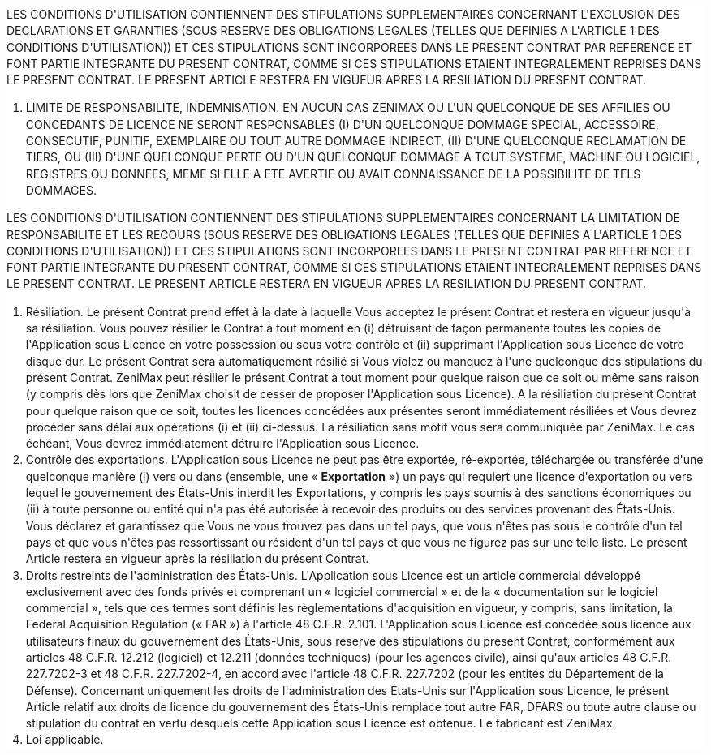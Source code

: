 LES CONDITIONS D'UTILISATION CONTIENNENT DES STIPULATIONS SUPPLEMENTAIRES CONCERNANT L'EXCLUSION DES DECLARATIONS ET GARANTIES (SOUS RESERVE DES OBLIGATIONS LEGALES (TELLES QUE DEFINIES A L'ARTICLE 1 DES CONDITIONS D'UTILISATION)) ET CES STIPULATIONS SONT INCORPOREES DANS LE PRESENT CONTRAT PAR REFERENCE ET FONT PARTIE INTEGRANTE DU PRESENT CONTRAT, COMME SI CES STIPULATIONS ETAIENT INTEGRALEMENT REPRISES DANS LE PRESENT CONTRAT. LE PRESENT ARTICLE RESTERA EN VIGUEUR APRES LA RESILIATION DU PRESENT CONTRAT.

1.  LIMITE DE RESPONSABILITE, INDEMNISATION. EN AUCUN CAS ZENIMAX OU L'UN QUELCONQUE DE SES AFFILIES OU CONCEDANTS DE LICENCE NE SERONT RESPONSABLES (I) D'UN QUELCONQUE DOMMAGE SPECIAL, ACCESSOIRE, CONSECUTIF, PUNITIF, EXEMPLAIRE OU TOUT AUTRE DOMMAGE INDIRECT, (II) D'UNE QUELCONQUE RECLAMATION DE TIERS, OU (III) D'UNE QUELCONQUE PERTE OU D'UN QUELCONQUE DOMMAGE A TOUT SYSTEME, MACHINE OU LOGICIEL, REGISTRES OU DONNEES, MEME SI ELLE A ETE AVERTIE OU AVAIT CONNAISSANCE DE LA POSSIBILITE DE TELS DOMMAGES.

LES CONDITIONS D'UTILISATION CONTIENNENT DES STIPULATIONS SUPPLEMENTAIRES CONCERNANT LA LIMITATION DE RESPONSABILITE ET LES RECOURS (SOUS RESERVE DES OBLIGATIONS LEGALES (TELLES QUE DEFINIES A L'ARTICLE 1 DES CONDITIONS D'UTILISATION)) ET CES STIPULATIONS SONT INCORPOREES DANS LE PRESENT CONTRAT PAR REFERENCE ET FONT PARTIE INTEGRANTE DU PRESENT CONTRAT, COMME SI CES STIPULATIONS ETAIENT INTEGRALEMENT REPRISES DANS LE PRESENT CONTRAT. LE PRESENT ARTICLE RESTERA EN VIGUEUR APRES LA RESILIATION DU PRESENT CONTRAT.

1.  Résiliation. Le présent Contrat prend effet à la date à laquelle Vous acceptez le présent Contrat et restera en vigueur jusqu'à sa résiliation. Vous pouvez résilier le Contrat à tout moment en (i) détruisant de façon permanente toutes les copies de l'Application sous Licence en votre possession ou sous votre contrôle et (ii) supprimant l'Application sous Licence de votre disque dur. Le présent Contrat sera automatiquement résilié si Vous violez ou manquez à l'une quelconque des stipulations du présent Contrat. ZeniMax peut résilier le présent Contrat à tout moment pour quelque raison que ce soit ou même sans raison (y compris dès lors que ZeniMax choisit de cesser de proposer l'Application sous Licence). A la résiliation du présent Contrat pour quelque raison que ce soit, toutes les licences concédées aux présentes seront immédiatement résiliées et Vous devrez procéder sans délai aux opérations (i) et (ii) ci-dessus. La résiliation sans motif vous sera communiquée par ZeniMax. Le cas échéant, Vous devrez immédiatement détruire l'Application sous Licence.
2.  Contrôle des exportations. L'Application sous Licence ne peut pas être exportée, ré-exportée, téléchargée ou transférée d'une quelconque manière (i) vers ou dans (ensemble, une « **Exportation** ») un pays qui requiert une licence d'exportation ou vers lequel le gouvernement des États-Unis interdit les Exportations, y compris les pays soumis à des sanctions économiques ou (ii) à toute personne ou entité qui n'a pas été autorisée à recevoir des produits ou des services provenant des États-Unis. Vous déclarez et garantissez que Vous ne vous trouvez pas dans un tel pays, que vous n'êtes pas sous le contrôle d'un tel pays et que vous n'êtes pas ressortissant ou résident d'un tel pays et que vous ne figurez pas sur une telle liste. Le présent Article restera en vigueur après la résiliation du présent Contrat.
3.  Droits restreints de l'administration des États-Unis. L'Application sous Licence est un article commercial développé exclusivement avec des fonds privés et comprenant un « logiciel commercial » et de la « documentation sur le logiciel commercial », tels que ces termes sont définis les règlementations d'acquisition en vigueur, y compris, sans limitation, la Federal Acquisition Regulation (« FAR ») à l'article 48 C.F.R. 2.101. L'Application sous Licence est concédée sous licence aux utilisateurs finaux du gouvernement des États-Unis, sous réserve des stipulations du présent Contrat, conformément aux articles 48 C.F.R. 12.212 (logiciel) et 12.211 (données techniques) (pour les agences civile), ainsi qu'aux articles 48 C.F.R. 227.7202-3 et 48 C.F.R. 227.7202-4, en accord avec l'article 48 C.F.R. 227.7202 (pour les entités du Département de la Défense). Concernant uniquement les droits de l'administration des États-Unis sur l'Application sous Licence, le présent Article relatif aux droits de licence du gouvernement des États-Unis remplace tout autre FAR, DFARS ou toute autre clause ou stipulation du contrat en vertu desquels cette Application sous Licence est obtenue. Le fabricant est ZeniMax.
4.  Loi applicable.
